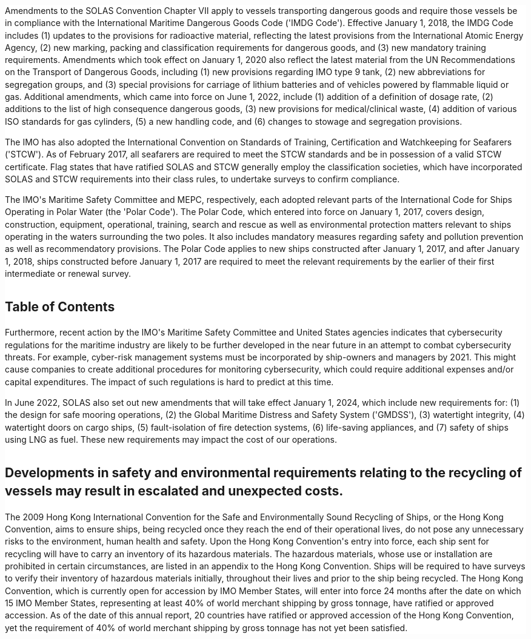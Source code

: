 Amendments to the SOLAS Convention Chapter VII apply to vessels transporting dangerous goods and require those vessels be in compliance with the International Maritime Dangerous Goods Code ('IMDG Code').  Effective January 1, 2018, the IMDG Code includes (1) updates to the provisions for radioactive material, reflecting the latest provisions from the International Atomic Energy Agency, (2) new marking, packing and classification requirements for dangerous goods, and (3) new mandatory training requirements. Amendments which took effect on January 1, 2020 also reflect the latest material from the UN Recommendations on the Transport of Dangerous Goods, including (1) new provisions regarding IMO type 9 tank, (2) new abbreviations for segregation groups, and (3) special provisions for carriage of lithium batteries and of vehicles powered by flammable liquid or gas. Additional amendments, which came into force on June 1, 2022, include (1) addition of a definition of dosage rate, (2) additions to the list of high consequence dangerous goods, (3) new provisions for medical/clinical waste, (4) addition of various ISO standards for gas cylinders, (5) a new handling code, and (6) changes to stowage and segregation provisions.

The IMO has also adopted the International Convention on Standards of Training, Certification and Watchkeeping for Seafarers ('STCW').   As of February 2017, all seafarers are required to meet the STCW standards and be in possession of a valid STCW certificate.  Flag states that have ratified SOLAS and STCW generally  employ  the  classification  societies,  which  have  incorporated  SOLAS  and  STCW  requirements  into  their  class  rules,  to  undertake  surveys  to  confirm compliance.

The IMO's Maritime Safety Committee and MEPC, respectively, each adopted relevant parts of the International Code for Ships Operating in Polar Water (the 'Polar Code'). The Polar Code, which entered into force on January 1, 2017, covers design, construction, equipment, operational, training, search and rescue as well as environmental protection matters relevant to ships operating in the waters surrounding the two poles. It also includes mandatory measures regarding safety and pollution prevention as well as recommendatory provisions.  The Polar Code applies to new ships constructed after January 1, 2017, and after January 1, 2018, ships constructed before January 1, 2017 are required to meet the relevant requirements by the earlier of their first intermediate or renewal survey.

## Table of Contents

Furthermore, recent action by the IMO's Maritime Safety Committee and United States agencies indicates that cybersecurity regulations for the maritime industry are likely to be further developed in the near future in an attempt to combat cybersecurity threats. For example, cyber-risk management systems must be incorporated by ship-owners and managers by 2021. This might cause companies to create additional procedures for monitoring cybersecurity, which could require additional expenses and/or capital expenditures.  The impact of such regulations is hard to predict at this time.

In June 2022, SOLAS also set out new amendments that will take effect January 1, 2024, which include new requirements for: (1) the design for safe mooring operations, (2) the Global Maritime Distress and Safety System ('GMDSS'),  (3) watertight integrity, (4) watertight doors on cargo ships, (5) fault-isolation of fire detection systems, (6) life-saving appliances, and (7) safety of ships using LNG as fuel.  These new requirements may impact the cost of our operations.

## Developments in safety and environmental requirements relating to the recycling of vessels may result in escalated and unexpected costs.

The 2009 Hong Kong International Convention for the Safe and Environmentally Sound Recycling of Ships, or the Hong Kong Convention, aims to ensure ships, being recycled once they reach the end of their operational lives, do not pose any unnecessary risks to the environment, human health and safety. Upon the Hong Kong Convention's entry into force, each ship sent for recycling will have to carry an inventory of its hazardous materials. The hazardous materials, whose use or installation are prohibited in certain circumstances, are listed in an appendix to the Hong Kong Convention. Ships will be required to have surveys to verify their inventory of hazardous materials initially, throughout their lives and prior to the ship being recycled. The Hong Kong Convention, which is currently open for accession by IMO Member States, will enter into force 24 months after the date on which 15 IMO Member States, representing at least 40% of world merchant shipping by gross tonnage, have ratified or approved accession. As of the date of this annual report, 20 countries have ratified or approved accession of the Hong Kong Convention, yet the requirement of 40% of world merchant shipping by gross tonnage has not yet been satisfied.
